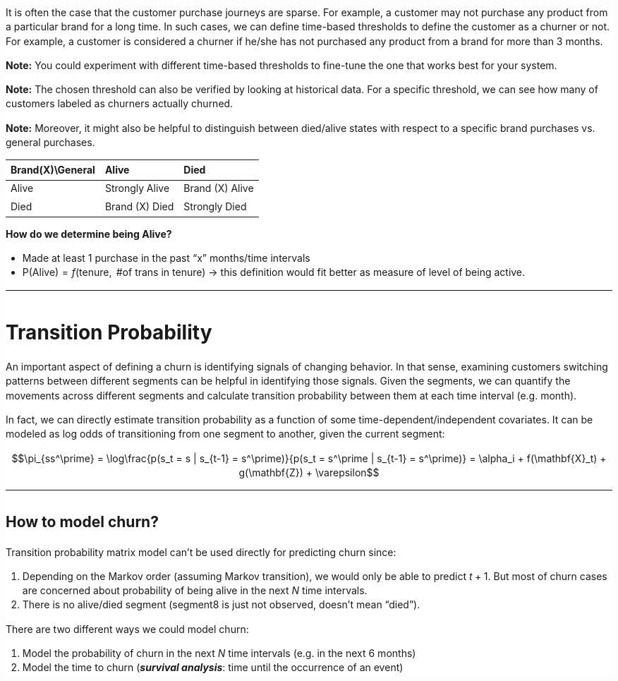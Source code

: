 It is often the case that the customer purchase journeys are sparse. For example, a customer may not purchase any product from a particular brand for a long time. In such cases, we can define time-based thresholds to define the customer as a churner or not. For example, a customer is considered a churner if he/she has not purchased any product from a brand for more than 3 months.

**Note:** You could experiment with different time-based thresholds to fine-tune the one that works best for your system. 

**Note:** The chosen threshold can also be verified by looking at historical data. For a specific threshold, we can see how many of customers labeled as churners actually churned.

**Note:** Moreover, it might also be helpful to distinguish between died/alive states with respect to a specific brand purchases vs. general purchases.

| Brand(X)\General| Alive           | Died              |
|:----------------|:----------------|:------------------|
|Alive            |  Strongly Alive |  Brand (X) Alive  |
|Died             |  Brand (X) Died |  Strongly Died    |

**How do we determine being Alive?**

- Made at least 1 purchase in the past “x” months/time intervals
- $\text{P(Alive)} = f(\text{tenure}, \text{ \# of trans in tenure})$ $\rightarrow$ this definition would fit better as measure of level of being active.


<hr>

# Transition Probability

An important aspect of defining a churn is identifying signals of changing behavior. In that sense, examining customers switching patterns between different segments can be helpful in identifying those signals. Given the segments, we can quantify the movements across different segments and calculate transition probability between them at each time interval (e.g. month).

In fact, we can directly estimate transition probability as a function of some time-dependent/independent covariates. It can be modeled as log odds of transitioning from one segment to another, given the current segment:

$$\pi_{ss^\prime} = \log\frac{p(s_t = s | s_{t-1} = s^\prime)}{p(s_t = s^\prime | s_{t-1} = s^\prime)} = \alpha_i + f(\mathbf{X}_t) + g(\mathbf{Z}) + \varepsilon$$

<hr>

## How to model churn?

Transition probability matrix model can’t be used directly for predicting churn since:
1. Depending on the Markov order (assuming Markov transition), we would only be able to predict $t+1$. But most of churn cases are concerned about probability of being alive in the next $N$ time intervals.
2. There is no alive/died segment (segment8 is just not observed, doesn’t mean “died”).

There are two different ways we could model churn:
1. Model the probability of churn in the next $N$ time intervals (e.g. in the next 6 months)
2. Model the time to churn (***survival analysis***: time until the occurrence of an event)
